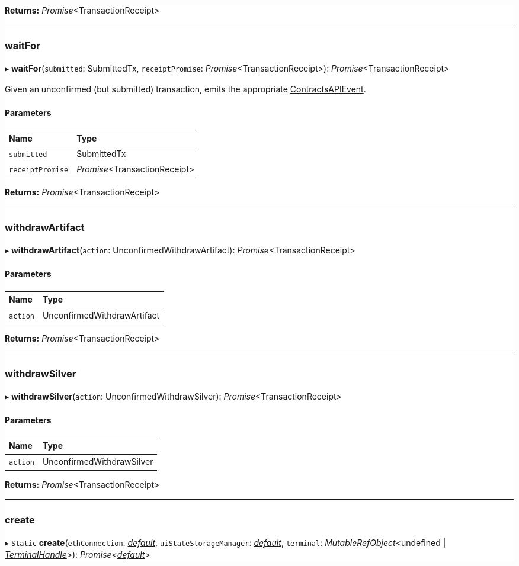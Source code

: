**Returns:** _Promise_<TransactionReceipt\>

---

### waitFor

▸ **waitFor**(`submitted`: SubmittedTx, `receiptPromise`: _Promise_<TransactionReceipt\>): _Promise_<TransactionReceipt\>

Given an unconfirmed (but submitted) transaction, emits the appropriate
[ContractsAPIEvent](../enums/_types_darkforest_api_contractsapitypes.contractsapievent.md).

#### Parameters

| Name             | Type                           |
| :--------------- | :----------------------------- |
| `submitted`      | SubmittedTx                    |
| `receiptPromise` | _Promise_<TransactionReceipt\> |

**Returns:** _Promise_<TransactionReceipt\>

---

### withdrawArtifact

▸ **withdrawArtifact**(`action`: UnconfirmedWithdrawArtifact): _Promise_<TransactionReceipt\>

#### Parameters

| Name     | Type                        |
| :------- | :-------------------------- |
| `action` | UnconfirmedWithdrawArtifact |

**Returns:** _Promise_<TransactionReceipt\>

---

### withdrawSilver

▸ **withdrawSilver**(`action`: UnconfirmedWithdrawSilver): _Promise_<TransactionReceipt\>

#### Parameters

| Name     | Type                      |
| :------- | :------------------------ |
| `action` | UnconfirmedWithdrawSilver |

**Returns:** _Promise_<TransactionReceipt\>

---

### create

▸ `Static` **create**(`ethConnection`: [_default_](backend_network_ethconnection.default.md), `uiStateStorageManager`: [_default_](backend_storage_uistatestoragemanager.default.md), `terminal`: _MutableRefObject_<undefined \| [_TerminalHandle_](../interfaces/frontend_views_terminal.terminalhandle.md)\>): _Promise_<[_default_](backend_gamelogic_contractsapi.default.md)\>
